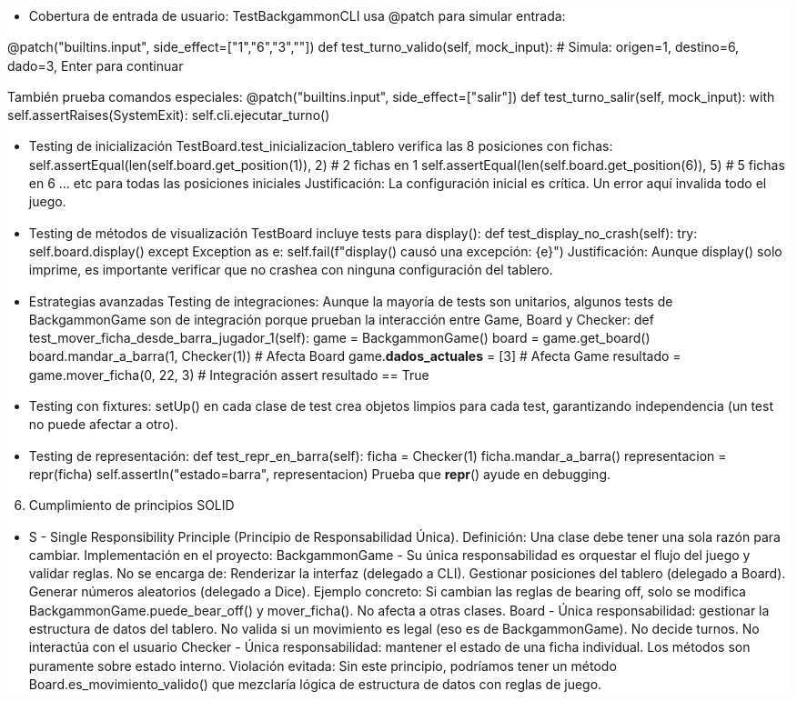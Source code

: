 - Cobertura de entrada de usuario: TestBackgammonCLI usa @patch para simular entrada:

@patch("builtins.input", side_effect=["1","6","3",""])
def test_turno_valido(self, mock_input):
    # Simula: origen=1, destino=6, dado=3, Enter para continuar

También prueba comandos especiales:
@patch("builtins.input", side_effect=["salir"])
def test_turno_salir(self, mock_input):
    with self.assertRaises(SystemExit):
        self.cli.ejecutar_turno()

- Testing de inicialización
TestBoard.test_inicializacion_tablero verifica las 8 posiciones con fichas:
self.assertEqual(len(self.board.get_position(1)), 2)   # 2 fichas en 1
self.assertEqual(len(self.board.get_position(6)), 5)   # 5 fichas en 6
... etc para todas las posiciones iniciales
Justificación: La configuración inicial es crítica. Un error aquí invalida todo el juego.

- Testing de métodos de visualización
TestBoard incluye tests para display():
def test_display_no_crash(self):
    try:
        self.board.display()
    except Exception as e:
        self.fail(f"display() causó una excepción: {e}")
Justificación: Aunque display() solo imprime, es importante verificar que no crashea con ninguna configuración del tablero.

- Estrategias avanzadas
Testing de integraciones: Aunque la mayoría de tests son unitarios, algunos tests de BackgammonGame son de integración porque prueban la interacción entre Game, Board y Checker:
def test_mover_ficha_desde_barra_jugador_1(self):
    game = BackgammonGame()
    board = game.get_board()
    board.mandar_a_barra(1, Checker(1))  # Afecta Board
    game.__dados_actuales__ = [3]  # Afecta Game
    resultado = game.mover_ficha(0, 22, 3)  # Integración
    assert resultado == True

- Testing con fixtures: setUp() en cada clase de test crea objetos limpios para cada test, garantizando independencia (un test no puede afectar a otro).

- Testing de representación:
def test_repr_en_barra(self):
    ficha = Checker(1)
    ficha.mandar_a_barra()
    representacion = repr(ficha)
    self.assertIn("estado=barra", representacion)
Prueba que __repr__() ayude en debugging.

6. Cumplimiento de principios SOLID

- S - Single Responsibility Principle (Principio de Responsabilidad Única). Definición: Una clase debe tener una sola razón para cambiar. Implementación en el proyecto: BackgammonGame - Su única responsabilidad es orquestar el flujo del juego y validar reglas. No se encarga de: Renderizar la interfaz (delegado a CLI). Gestionar posiciones del tablero (delegado a Board). Generar números aleatorios (delegado a Dice). Ejemplo concreto: Si cambian las reglas de bearing off, solo se modifica BackgammonGame.puede_bear_off() y mover_ficha(). No afecta a otras clases. Board - Única responsabilidad: gestionar la estructura de datos del tablero. No valida si un movimiento es legal (eso es de BackgammonGame). No decide turnos. No interactúa con el usuario Checker - Única responsabilidad: mantener el estado de una ficha individual. Los métodos son puramente sobre estado interno. Violación evitada: Sin este principio, podríamos tener un método Board.es_movimiento_valido() que mezclaría lógica de estructura de datos con reglas de juego.
